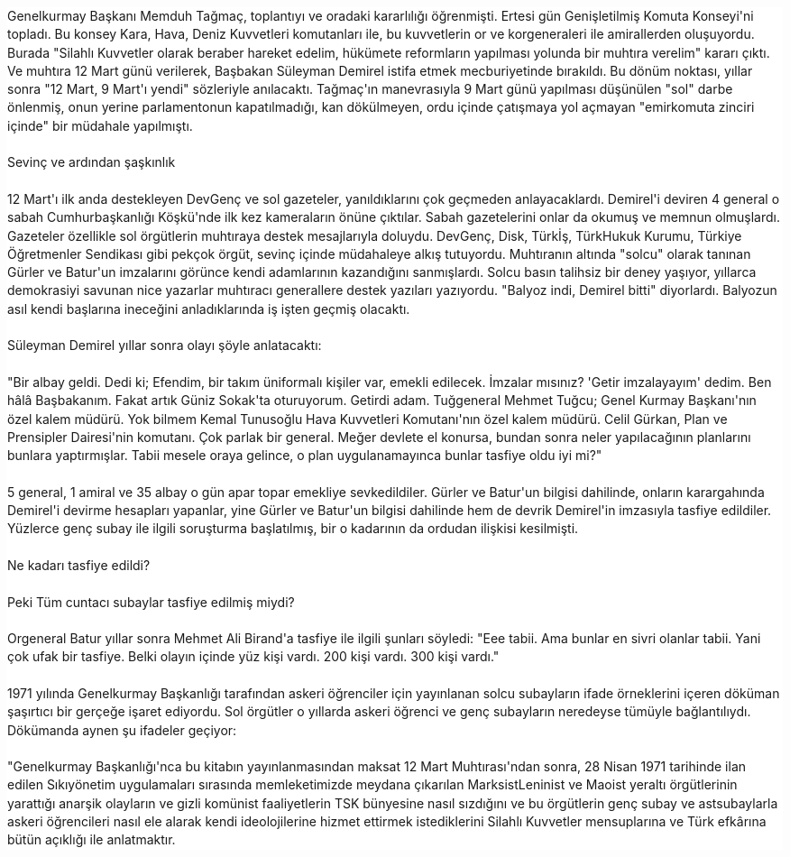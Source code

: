    Genelkurmay Başkanı Memduh Tağmaç, toplantıyı ve oradaki kararlılığı öğrenmişti. Ertesi gün Genişletilmiş Komuta Konseyi'ni topladı. Bu konsey Kara, Hava, Deniz Kuvvetleri komutanları ile, bu kuvvetlerin or ve korgeneraleri ile amirallerden oluşuyordu. Burada "Silahlı Kuvvetler olarak beraber hareket edelim, hükümete reformların yapılması yolunda bir muhtıra verelim" kararı çıktı. Ve muhtıra 12 Mart günü verilerek, Başbakan Süleyman Demirel istifa etmek mecburiyetinde bırakıldı. Bu dönüm noktası, yıllar sonra "12 Mart, 9 Mart'ı yendi" sözleriyle anılacaktı. Tağmaç'ın manevrasıyla 9 Mart günü yapılması düşünülen "sol" darbe önlenmiş, onun yerine parlamentonun kapatılmadığı, kan dökülmeyen, ordu içinde çatışmaya yol açmayan "emirkomuta zinciri içinde" bir müdahale yapılmıştı.
   <br/>
   <br/>
   Sevinç ve ardından şaşkınlık
   <br/>
   <br/>
   12 Mart'ı ilk anda destekleyen DevGenç ve sol gazeteler, yanıldıklarını çok geçmeden anlayacaklardı. Demirel'i deviren 4 general o sabah Cumhurbaşkanlığı Köşkü'nde ilk kez kameraların önüne çıktılar. Sabah gazetelerini onlar da okumuş ve memnun olmuşlardı. Gazeteler özellikle sol örgütlerin muhtıraya destek mesajlarıyla doluydu. DevGenç, Disk, Türkİş, TürkHukuk Kurumu, Türkiye Öğretmenler Sendikası gibi pekçok örgüt, sevinç içinde müdahaleye alkış tutuyordu. Muhtıranın altında "solcu" olarak tanınan Gürler ve Batur'un imzalarını görünce kendi adamlarının kazandığını sanmışlardı. Solcu basın talihsiz bir deney yaşıyor, yıllarca demokrasiyi savunan nice yazarlar muhtıracı generallere destek yazıları yazıyordu. "Balyoz indi, Demirel bitti" diyorlardı. Balyozun asıl kendi başlarına  ineceğini anladıklarında iş işten geçmiş olacaktı.
   <br/>
   <br/>
   Süleyman Demirel yıllar sonra olayı şöyle anlatacaktı:
   <br/>
   <br/>
   "Bir albay geldi. Dedi ki; Efendim, bir takım üniformalı kişiler var, emekli edilecek. İmzalar mısınız? 'Getir imzalayayım' dedim. Ben hâlâ Başbakanım. Fakat artık Güniz Sokak'ta oturuyorum. Getirdi adam. Tuğgeneral Mehmet Tuğcu; Genel Kurmay Başkanı'nın özel kalem müdürü. Yok bilmem Kemal Tunusoğlu Hava Kuvvetleri Komutanı'nın özel kalem müdürü. Celil Gürkan, Plan ve Prensipler Dairesi'nin komutanı. Çok parlak bir general. Meğer devlete el konursa, bundan sonra neler  yapılacağının planlarını bunlara yaptırmışlar. Tabii mesele oraya gelince, o plan uygulanamayınca bunlar tasfiye oldu iyi mi?"
   <br/>
   <br/>
   5 general, 1 amiral ve 35 albay o gün apar topar emekliye sevkedildiler. Gürler ve Batur'un bilgisi dahilinde, onların karargahında Demirel'i devirme hesapları yapanlar, yine Gürler ve Batur'un bilgisi dahilinde hem de devrik Demirel'in imzasıyla tasfiye edildiler. Yüzlerce genç subay ile ilgili soruşturma başlatılmış, bir o kadarının da ordudan ilişkisi kesilmişti.
   <br/>
   <br/>
   Ne kadarı tasfiye edildi?
   <br/>
   <br/>
   Peki Tüm cuntacı subaylar tasfiye edilmiş miydi?
   <br/>
   <br/>
   Orgeneral Batur yıllar sonra Mehmet Ali Birand'a tasfiye ile ilgili şunları söyledi: "Eee tabii. Ama bunlar en sivri olanlar tabii. Yani çok ufak bir tasfiye. Belki olayın içinde yüz kişi vardı. 200 kişi vardı. 300 kişi vardı."
   <br/>
   <br/>
   1971 yılında Genelkurmay Başkanlığı tarafından askeri öğrenciler için yayınlanan solcu subayların ifade örneklerini içeren döküman şaşırtıcı bir gerçeğe işaret ediyordu. Sol örgütler o yıllarda askeri öğrenci ve genç subayların neredeyse tümüyle bağlantılıydı. Dökümanda aynen şu ifadeler geçiyor:
   <br/>
   <br/>
   "Genelkurmay Başkanlığı'nca bu kitabın yayınlanmasından maksat 12 Mart Muhtırası'ndan sonra, 28 Nisan 1971 tarihinde ilan edilen Sıkıyönetim uygulamaları sırasında memleketimizde meydana çıkarılan MarksistLeninist ve Maoist yeraltı örgütlerinin yarattığı anarşik olayların ve gizli komünist faaliyetlerin TSK bünyesine nasıl sızdığını ve bu örgütlerin genç subay ve astsubaylarla askeri öğrencileri nasıl ele alarak kendi ideolojilerine hizmet ettirmek istediklerini Silahlı Kuvvetler mensuplarına ve Türk efkârına bütün açıklığı ile anlatmaktır.
